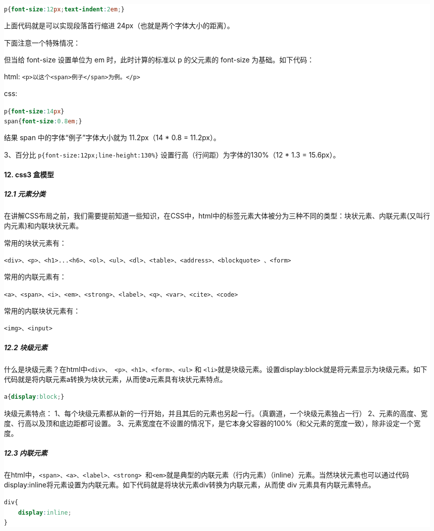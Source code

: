 ```css
p{font-size:12px;text-indent:2em;}
```

上面代码就是可以实现段落首行缩进 24px（也就是两个字体大小的距离）。

下面注意一个特殊情况：

但当给 font-size 设置单位为 em 时，此时计算的标准以 p 的父元素的 font-size 为基础。如下代码：

html:
`<p>以这个<span>例子</span>为例。</p>`

css:
```css
p{font-size:14px}
span{font-size:0.8em;}
```
结果 span 中的字体“例子”字体大小就为 11.2px（14 * 0.8 = 11.2px）。

3、百分比
`p{font-size:12px;line-height:130%}`
设置行高（行间距）为字体的130%（12 * 1.3 = 15.6px）。

#### 12. css3 盒模型
##### 12.1 元素分类
在讲解CSS布局之前，我们需要提前知道一些知识，在CSS中，html中的标签元素大体被分为三种不同的类型：块状元素、内联元素(又叫行内元素)和内联块状元素。

常用的块状元素有：

`<div>、<p>、<h1>...<h6>、<ol>、<ul>、<dl>、<table>、<address>、<blockquote> 、<form>`

常用的内联元素有：

`<a>、<span>、<i>、<em>、<strong>、<label>、<q>、<var>、<cite>、<code>`

常用的内联块状元素有：

`<img>、<input>`

##### 12.2 块级元素
什么是块级元素？在html中`<div>、 <p>、<h1>、<form>、<ul>` 和 `<li>`就是块级元素。设置display:block就是将元素显示为块级元素。如下代码就是将内联元素a转换为块状元素，从而使a元素具有块状元素特点。

```css
a{display:block;}
```

块级元素特点：
1、每个块级元素都从新的一行开始，并且其后的元素也另起一行。（真霸道，一个块级元素独占一行）
2、元素的高度、宽度、行高以及顶和底边距都可设置。
3、元素宽度在不设置的情况下，是它本身父容器的100%（和父元素的宽度一致），除非设定一个宽度。

##### 12.3 内联元素
在html中，`<span>、<a>、<label>、<strong> `和`<em>`就是典型的内联元素（行内元素）（inline）元素。当然块状元素也可以通过代码display:inline将元素设置为内联元素。如下代码就是将块状元素div转换为内联元素，从而使 div 元素具有内联元素特点。

 ```css
 div{
     display:inline;
 }
 ```
